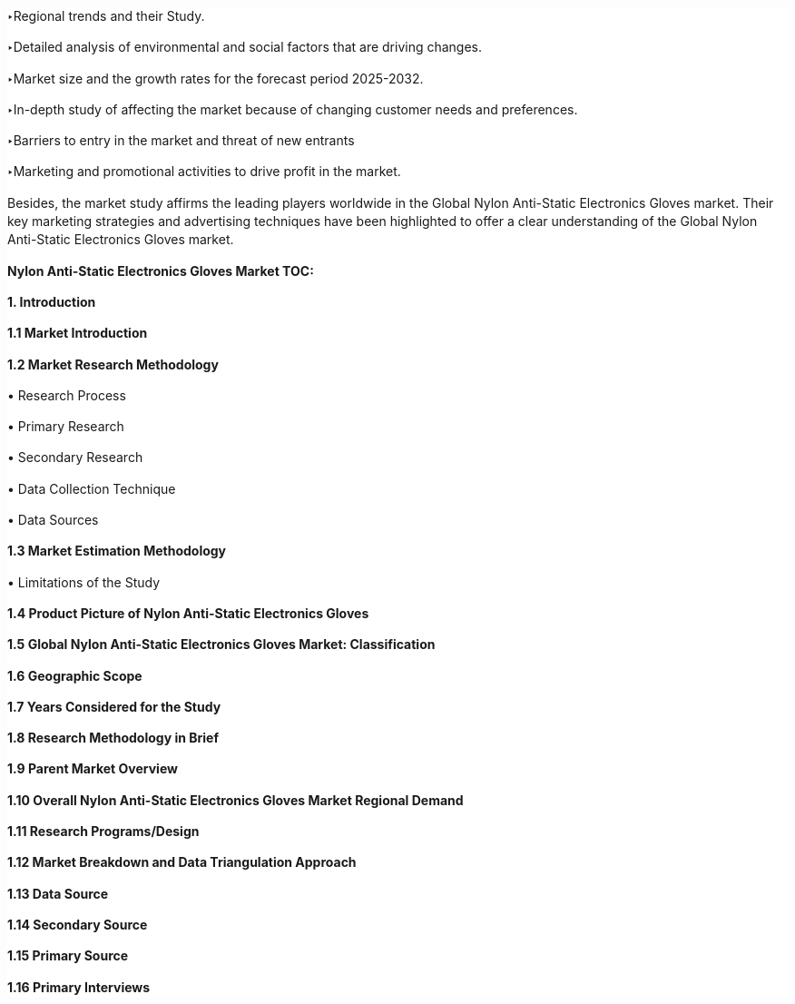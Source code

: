 <strong>‣</strong>Regional trends and their Study.

<strong>‣</strong>Detailed analysis of environmental and social factors that are driving changes.

<strong>‣</strong>Market size and the growth rates for the forecast period 2025-2032.

<strong>‣</strong>In-depth study of affecting the market because of changing customer needs and preferences.

<strong>‣</strong>Barriers to entry in the market and threat of new entrants

<strong>‣</strong>Marketing and promotional activities to drive profit in the market.

Besides, the market study affirms the leading players worldwide in the Global Nylon Anti-Static Electronics Gloves market. Their key marketing strategies and advertising techniques have been highlighted to offer a clear understanding of the Global Nylon Anti-Static Electronics Gloves market.

<strong>Nylon Anti-Static Electronics Gloves Market TOC:</strong>

<strong>1. Introduction</strong>

<strong>1.1 Market Introduction</strong>

<strong>1.2 Market Research Methodology</strong>

• Research Process

• Primary Research

• Secondary Research

• Data Collection Technique

• Data Sources

<strong>1.3 Market Estimation Methodology</strong>

• Limitations of the Study

<strong>1.4 Product Picture of Nylon Anti-Static Electronics Gloves</strong>

<strong>1.5 Global Nylon Anti-Static Electronics Gloves Market: Classification</strong>

<strong>1.6 Geographic Scope</strong>

<strong>1.7 Years Considered for the Study</strong>

<strong>1.8 Research Methodology in Brief</strong>

<strong>1.9 Parent Market Overview</strong>

<strong>1.10 Overall Nylon Anti-Static Electronics Gloves Market Regional Demand</strong>

<strong>1.11 Research Programs/Design</strong>

<strong>1.12 Market Breakdown and Data Triangulation Approach</strong>

<strong>1.13 Data Source</strong>

<strong>1.14 Secondary Source</strong>

<strong>1.15 Primary Source</strong>

<strong>1.16 Primary Interviews</strong>
